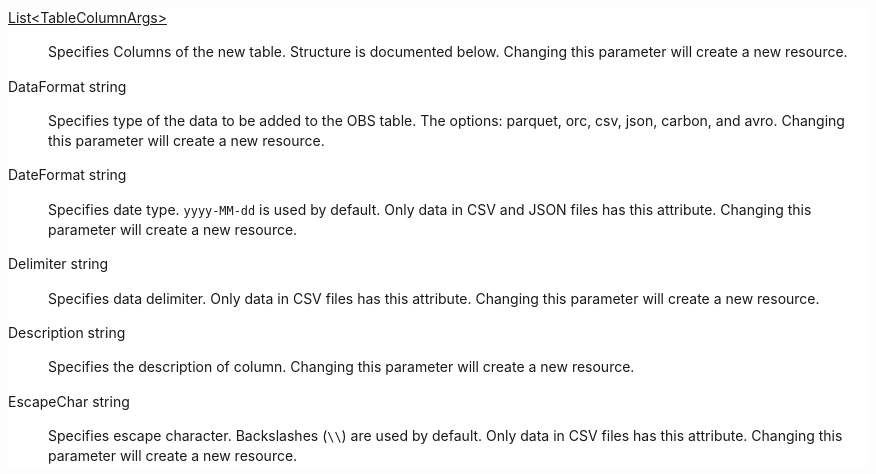 </span>
        <span class="property-indicator"></span>
        <span class="property-type"><a href="#tablecolumn">List&lt;Table<wbr>Column<wbr>Args&gt;</a></span>
    </dt>
    <dd><p>Specifies Columns of the new table. Structure is documented below.
Changing this parameter will create a new resource.</p>
</dd><dt class="property-optional property-replacement"
            title="Optional">
        <span id="dataformat_csharp">
<a data-swiftype-name="resource-property" data-swiftype-type="text" href="#dataformat_csharp" style="color: inherit; text-decoration: inherit;">Data<wbr>Format</a>
</span>
        <span class="property-indicator"></span>
        <span class="property-type">string</span>
    </dt>
    <dd><p>Specifies type of the data to be added to the OBS table.
The options: parquet, orc, csv, json, carbon, and avro. Changing this parameter will create a new resource.</p>
</dd><dt class="property-optional property-replacement"
            title="Optional">
        <span id="dateformat_csharp">
<a data-swiftype-name="resource-property" data-swiftype-type="text" href="#dateformat_csharp" style="color: inherit; text-decoration: inherit;">Date<wbr>Format</a>
</span>
        <span class="property-indicator"></span>
        <span class="property-type">string</span>
    </dt>
    <dd><p>Specifies date type. <code>yyyy-MM-dd</code> is used by default. Only
data in CSV and JSON files has this attribute. Changing this parameter will create a new resource.</p>
</dd><dt class="property-optional property-replacement"
            title="Optional">
        <span id="delimiter_csharp">
<a data-swiftype-name="resource-property" data-swiftype-type="text" href="#delimiter_csharp" style="color: inherit; text-decoration: inherit;">Delimiter</a>
</span>
        <span class="property-indicator"></span>
        <span class="property-type">string</span>
    </dt>
    <dd><p>Specifies data delimiter. Only data in CSV files has this
attribute. Changing this parameter will create a new resource.</p>
</dd><dt class="property-optional property-replacement"
            title="Optional">
        <span id="description_csharp">
<a data-swiftype-name="resource-property" data-swiftype-type="text" href="#description_csharp" style="color: inherit; text-decoration: inherit;">Description</a>
</span>
        <span class="property-indicator"></span>
        <span class="property-type">string</span>
    </dt>
    <dd><p>Specifies the description of column. Changing this parameter will
create a new resource.</p>
</dd><dt class="property-optional property-replacement"
            title="Optional">
        <span id="escapechar_csharp">
<a data-swiftype-name="resource-property" data-swiftype-type="text" href="#escapechar_csharp" style="color: inherit; text-decoration: inherit;">Escape<wbr>Char</a>
</span>
        <span class="property-indicator"></span>
        <span class="property-type">string</span>
    </dt>
    <dd><p>Specifies escape character. Backslashes (<code>\\</code>) are used by
default. Only data in CSV files has this attribute. Changing this parameter will create a new resource.</p>